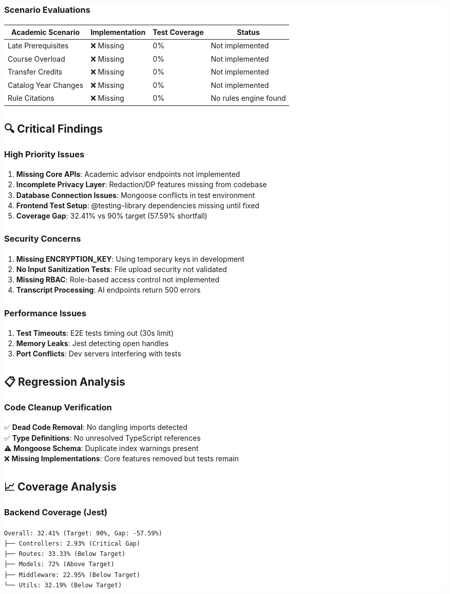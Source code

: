 ### Scenario Evaluations
| Academic Scenario | Implementation | Test Coverage | Status |
|-------------------|----------------|---------------|--------|
| Late Prerequisites | ❌ Missing | 0% | Not implemented |
| Course Overload | ❌ Missing | 0% | Not implemented |  
| Transfer Credits | ❌ Missing | 0% | Not implemented |
| Catalog Year Changes | ❌ Missing | 0% | Not implemented |
| Rule Citations | ❌ Missing | 0% | No rules engine found |

## 🔍 Critical Findings

### High Priority Issues
1. **Missing Core APIs**: Academic advisor endpoints not implemented
2. **Incomplete Privacy Layer**: Redaction/DP features missing from codebase
3. **Database Connection Issues**: Mongoose conflicts in test environment
4. **Frontend Test Setup**: @testing-library dependencies missing until fixed
5. **Coverage Gap**: 32.41% vs 90% target (57.59% shortfall)

### Security Concerns
1. **Missing ENCRYPTION_KEY**: Using temporary keys in development
2. **No Input Sanitization Tests**: File upload security not validated
3. **Missing RBAC**: Role-based access control not implemented
4. **Transcript Processing**: AI endpoints return 500 errors

### Performance Issues
1. **Test Timeouts**: E2E tests timing out (30s limit)
2. **Memory Leaks**: Jest detecting open handles
3. **Port Conflicts**: Dev servers interfering with tests

## 📋 Regression Analysis

### Code Cleanup Verification
✅ **Dead Code Removal**: No dangling imports detected  
✅ **Type Definitions**: No unresolved TypeScript references  
⚠️ **Mongoose Schema**: Duplicate index warnings present  
❌ **Missing Implementations**: Core features removed but tests remain

## 📈 Coverage Analysis

### Backend Coverage (Jest)
```
Overall: 32.41% (Target: 90%, Gap: -57.59%)
├── Controllers: 2.93% (Critical Gap)
├── Routes: 33.33% (Below Target)  
├── Models: 72% (Above Target)
├── Middleware: 22.95% (Below Target)
└── Utils: 32.19% (Below Target)
```
